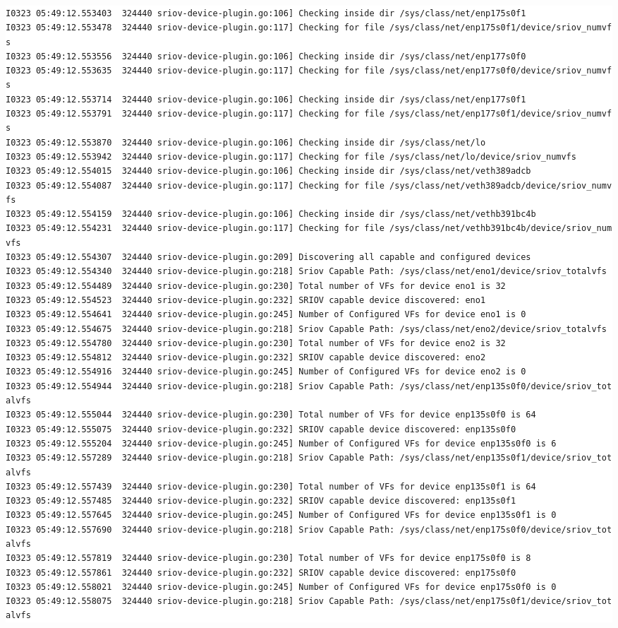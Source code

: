 ````
I0323 05:49:12.553403  324440 sriov-device-plugin.go:106] Checking inside dir /sys/class/net/enp175s0f1
I0323 05:49:12.553478  324440 sriov-device-plugin.go:117] Checking for file /sys/class/net/enp175s0f1/device/sriov_numvfs
I0323 05:49:12.553556  324440 sriov-device-plugin.go:106] Checking inside dir /sys/class/net/enp177s0f0
I0323 05:49:12.553635  324440 sriov-device-plugin.go:117] Checking for file /sys/class/net/enp177s0f0/device/sriov_numvfs
I0323 05:49:12.553714  324440 sriov-device-plugin.go:106] Checking inside dir /sys/class/net/enp177s0f1
I0323 05:49:12.553791  324440 sriov-device-plugin.go:117] Checking for file /sys/class/net/enp177s0f1/device/sriov_numvfs
I0323 05:49:12.553870  324440 sriov-device-plugin.go:106] Checking inside dir /sys/class/net/lo
I0323 05:49:12.553942  324440 sriov-device-plugin.go:117] Checking for file /sys/class/net/lo/device/sriov_numvfs
I0323 05:49:12.554015  324440 sriov-device-plugin.go:106] Checking inside dir /sys/class/net/veth389adcb
I0323 05:49:12.554087  324440 sriov-device-plugin.go:117] Checking for file /sys/class/net/veth389adcb/device/sriov_numvfs
I0323 05:49:12.554159  324440 sriov-device-plugin.go:106] Checking inside dir /sys/class/net/vethb391bc4b
I0323 05:49:12.554231  324440 sriov-device-plugin.go:117] Checking for file /sys/class/net/vethb391bc4b/device/sriov_numvfs
I0323 05:49:12.554307  324440 sriov-device-plugin.go:209] Discovering all capable and configured devices
I0323 05:49:12.554340  324440 sriov-device-plugin.go:218] Sriov Capable Path: /sys/class/net/eno1/device/sriov_totalvfs
I0323 05:49:12.554489  324440 sriov-device-plugin.go:230] Total number of VFs for device eno1 is 32
I0323 05:49:12.554523  324440 sriov-device-plugin.go:232] SRIOV capable device discovered: eno1
I0323 05:49:12.554641  324440 sriov-device-plugin.go:245] Number of Configured VFs for device eno1 is 0
I0323 05:49:12.554675  324440 sriov-device-plugin.go:218] Sriov Capable Path: /sys/class/net/eno2/device/sriov_totalvfs
I0323 05:49:12.554780  324440 sriov-device-plugin.go:230] Total number of VFs for device eno2 is 32
I0323 05:49:12.554812  324440 sriov-device-plugin.go:232] SRIOV capable device discovered: eno2
I0323 05:49:12.554916  324440 sriov-device-plugin.go:245] Number of Configured VFs for device eno2 is 0
I0323 05:49:12.554944  324440 sriov-device-plugin.go:218] Sriov Capable Path: /sys/class/net/enp135s0f0/device/sriov_totalvfs
I0323 05:49:12.555044  324440 sriov-device-plugin.go:230] Total number of VFs for device enp135s0f0 is 64
I0323 05:49:12.555075  324440 sriov-device-plugin.go:232] SRIOV capable device discovered: enp135s0f0
I0323 05:49:12.555204  324440 sriov-device-plugin.go:245] Number of Configured VFs for device enp135s0f0 is 6
I0323 05:49:12.557289  324440 sriov-device-plugin.go:218] Sriov Capable Path: /sys/class/net/enp135s0f1/device/sriov_totalvfs
I0323 05:49:12.557439  324440 sriov-device-plugin.go:230] Total number of VFs for device enp135s0f1 is 64
I0323 05:49:12.557485  324440 sriov-device-plugin.go:232] SRIOV capable device discovered: enp135s0f1
I0323 05:49:12.557645  324440 sriov-device-plugin.go:245] Number of Configured VFs for device enp135s0f1 is 0
I0323 05:49:12.557690  324440 sriov-device-plugin.go:218] Sriov Capable Path: /sys/class/net/enp175s0f0/device/sriov_totalvfs
I0323 05:49:12.557819  324440 sriov-device-plugin.go:230] Total number of VFs for device enp175s0f0 is 8
I0323 05:49:12.557861  324440 sriov-device-plugin.go:232] SRIOV capable device discovered: enp175s0f0
I0323 05:49:12.558021  324440 sriov-device-plugin.go:245] Number of Configured VFs for device enp175s0f0 is 0
I0323 05:49:12.558075  324440 sriov-device-plugin.go:218] Sriov Capable Path: /sys/class/net/enp175s0f1/device/sriov_totalvfs
````